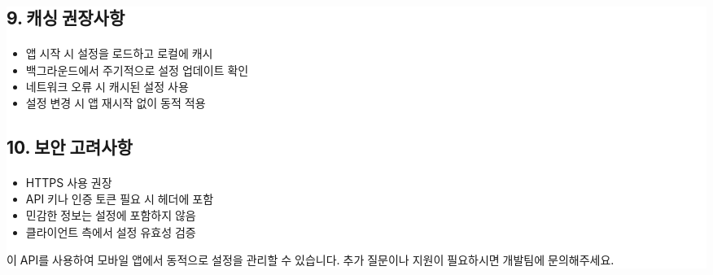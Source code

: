 ## 9. 캐싱 권장사항

- 앱 시작 시 설정을 로드하고 로컬에 캐시
- 백그라운드에서 주기적으로 설정 업데이트 확인
- 네트워크 오류 시 캐시된 설정 사용
- 설정 변경 시 앱 재시작 없이 동적 적용

## 10. 보안 고려사항

- HTTPS 사용 권장
- API 키나 인증 토큰 필요 시 헤더에 포함
- 민감한 정보는 설정에 포함하지 않음
- 클라이언트 측에서 설정 유효성 검증

이 API를 사용하여 모바일 앱에서 동적으로 설정을 관리할 수 있습니다. 추가 질문이나 지원이 필요하시면 개발팀에 문의해주세요. 